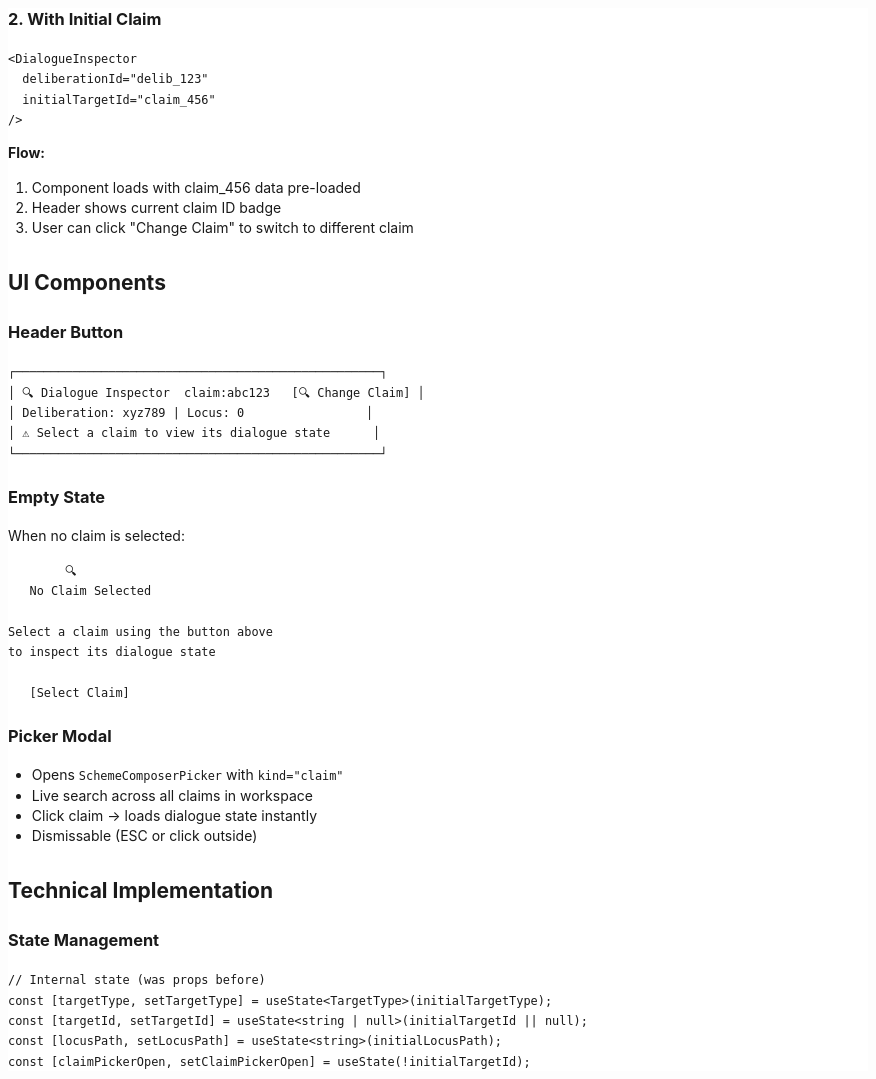 ### 2. With Initial Claim
```tsx
<DialogueInspector
  deliberationId="delib_123"
  initialTargetId="claim_456"
/>
```

**Flow:**
1. Component loads with claim_456 data pre-loaded
2. Header shows current claim ID badge
3. User can click "Change Claim" to switch to different claim

## UI Components

### Header Button
```
┌───────────────────────────────────────────────────┐
│ 🔍 Dialogue Inspector  claim:abc123   [🔍 Change Claim] │
│ Deliberation: xyz789 | Locus: 0                 │
│ ⚠️ Select a claim to view its dialogue state      │
└───────────────────────────────────────────────────┘
```

### Empty State
When no claim is selected:
```
        🔍
   No Claim Selected
   
Select a claim using the button above
to inspect its dialogue state

   [Select Claim]
```

### Picker Modal
- Opens `SchemeComposerPicker` with `kind="claim"`
- Live search across all claims in workspace
- Click claim → loads dialogue state instantly
- Dismissable (ESC or click outside)

## Technical Implementation

### State Management
```tsx
// Internal state (was props before)
const [targetType, setTargetType] = useState<TargetType>(initialTargetType);
const [targetId, setTargetId] = useState<string | null>(initialTargetId || null);
const [locusPath, setLocusPath] = useState<string>(initialLocusPath);
const [claimPickerOpen, setClaimPickerOpen] = useState(!initialTargetId);
```
